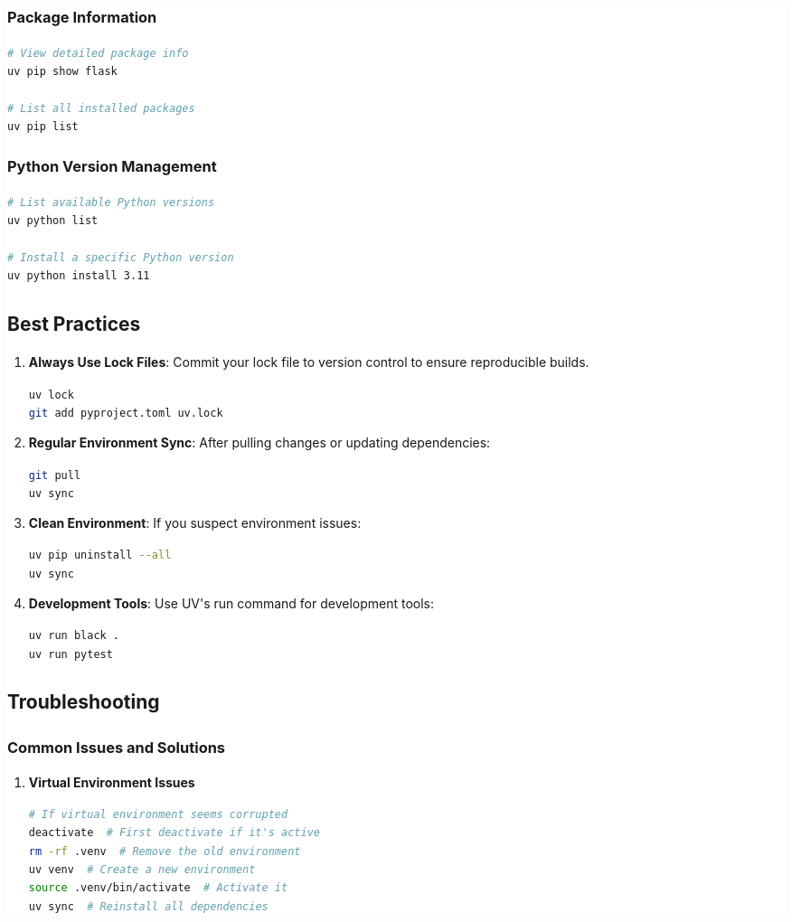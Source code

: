 ### Package Information
```bash
# View detailed package info
uv pip show flask

# List all installed packages
uv pip list
```

### Python Version Management
```bash
# List available Python versions
uv python list

# Install a specific Python version
uv python install 3.11
```

## Best Practices

1. **Always Use Lock Files**: Commit your lock file to version control to ensure reproducible builds.
   ```bash
   uv lock
   git add pyproject.toml uv.lock
   ```

2. **Regular Environment Sync**: After pulling changes or updating dependencies:
   ```bash
   git pull
   uv sync
   ```

3. **Clean Environment**: If you suspect environment issues:
   ```bash
   uv pip uninstall --all
   uv sync
   ```

4. **Development Tools**: Use UV's run command for development tools:
   ```bash
   uv run black .
   uv run pytest
   ```

## Troubleshooting

### Common Issues and Solutions

1. **Virtual Environment Issues**
   ```bash
   # If virtual environment seems corrupted
   deactivate  # First deactivate if it's active
   rm -rf .venv  # Remove the old environment
   uv venv  # Create a new environment
   source .venv/bin/activate  # Activate it
   uv sync  # Reinstall all dependencies
   ```
